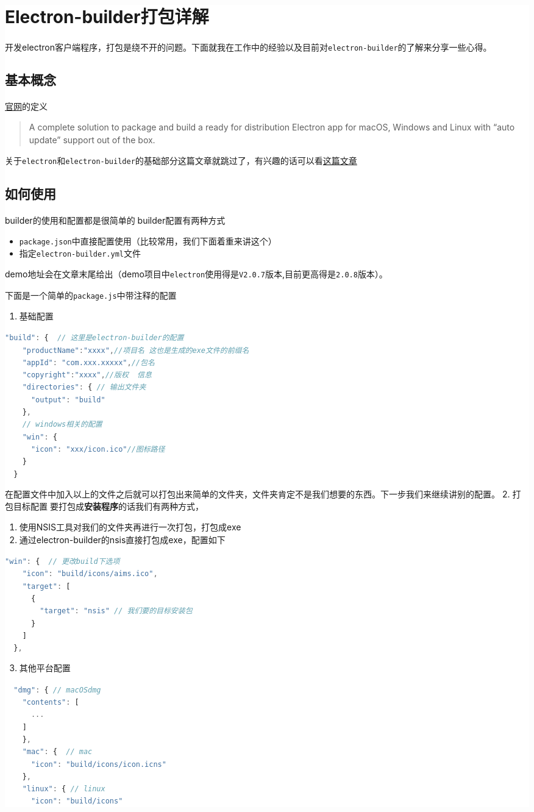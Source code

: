 # Electron-builder打包详解

开发electron客户端程序，打包是绕不开的问题。下面就我在工作中的经验以及目前对```electron-builder```的了解来分享一些心得。

## 基本概念
[官网](https://www.electron.build/)的定义
> A complete solution to package and build a ready for distribution Electron app for macOS, Windows and Linux with “auto update” support out of the box.

关于```electron```和```electron-builder```的基础部分这篇文章就跳过了，有兴趣的话可以看[这篇文章](https://github.com/QDMarkMan/CodeBlog/tree/master/Electron)

## 如何使用

builder的使用和配置都是很简单的
builder配置有两种方式
- ```package.json```中直接配置使用（比较常用，我们下面着重来讲这个）
- 指定```electron-builder.yml```文件

demo地址会在文章末尾给出（demo项目中`electron`使用得是`V2.0.7`版本,目前更高得是`2.0.8`版本）。

下面是一个简单的```package.js```中带注释的配置
1. 基础配置
``` js
"build": {  // 这里是electron-builder的配置
    "productName":"xxxx",//项目名 这也是生成的exe文件的前缀名
    "appId": "com.xxx.xxxxx",//包名  
    "copyright":"xxxx",//版权  信息
    "directories": { // 输出文件夹
      "output": "build"
    }, 
    // windows相关的配置
    "win": {  
      "icon": "xxx/icon.ico"//图标路径 
    }  
  }
```
在配置文件中加入以上的文件之后就可以打包出来简单的<font clolor="red">文件夹</font>，文件夹肯定不是我们想要的东西。下一步我们来继续讲别的配置。
2. 打包目标配置
要打包成**安装程序**的话我们有两种方式，
  1. 使用NSIS工具对我们的文件夹再进行一次打包，打包成exe
  2. 通过electron-builder的nsis直接打包成exe，配置如下
```js
"win": {  // 更改build下选项
    "icon": "build/icons/aims.ico",
    "target": [
      {
        "target": "nsis" // 我们要的目标安装包
      }
    ]
  },
```
3. 其他平台配置
```js
  "dmg": { // macOSdmg
    "contents": [
      ...
    ]
    },
    "mac": {  // mac
      "icon": "build/icons/icon.icns"
    },
    "linux": { // linux
      "icon": "build/icons"
```